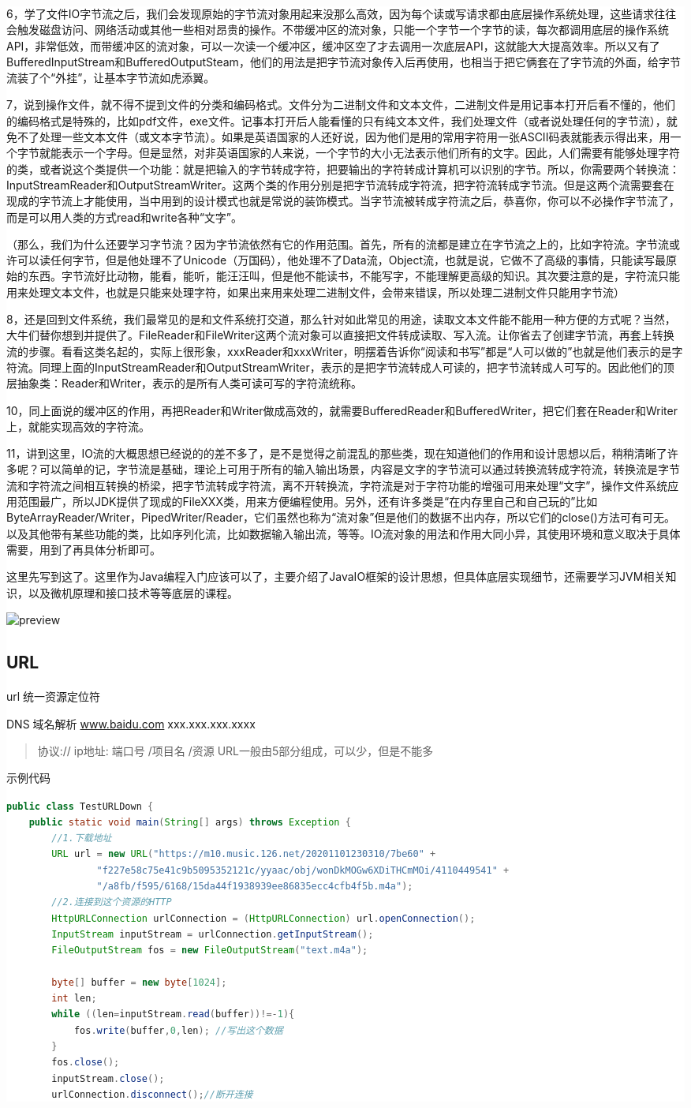 6，学了文件IO字节流之后，我们会发现原始的字节流对象用起来没那么高效，因为每个读或写请求都由底层操作系统处理，这些请求往往会触发磁盘访问、网络活动或其他一些相对昂贵的操作。不带缓冲区的流对象，只能一个字节一个字节的读，每次都调用底层的操作系统API，非常低效，而带缓冲区的流对象，可以一次读一个缓冲区，缓冲区空了才去调用一次底层API，这就能大大提高效率。所以又有了BufferedInputStream和BufferedOutputSteam，他们的用法是把字节流对象传入后再使用，也相当于把它俩套在了字节流的外面，给字节流装了个“外挂”，让基本字节流如虎添翼。

7，说到操作文件，就不得不提到文件的分类和编码格式。文件分为二进制文件和文本文件，二进制文件是用记事本打开后看不懂的，他们的编码格式是特殊的，比如pdf文件，exe文件。记事本打开后人能看懂的只有纯文本文件，我们处理文件（或者说处理任何的字节流），就免不了处理一些文本文件（或文本字节流）。如果是英语国家的人还好说，因为他们是用的常用字符用一张ASCII码表就能表示得出来，用一个字节就能表示一个字母。但是显然，对非英语国家的人来说，一个字节的大小无法表示他们所有的文字。因此，人们需要有能够处理字符的类，或者说这个类提供一个功能：就是把输入的字节转成字符，把要输出的字符转成计算机可以识别的字节。所以，你需要两个转换流：InputStreamReader和OutputStreamWriter。这两个类的作用分别是把字节流转成字符流，把字符流转成字节流。但是这两个流需要套在现成的字节流上才能使用，当中用到的设计模式也就是常说的装饰模式。当字节流被转成字符流之后，恭喜你，你可以不必操作字节流了，而是可以用人类的方式read和write各种“文字”。

（那么，我们为什么还要学习字节流？因为字节流依然有它的作用范围。首先，所有的流都是建立在字节流之上的，比如字符流。字节流或许可以读任何字节，但是他处理不了Unicode（万国码），他处理不了Data流，Object流，也就是说，它做不了高级的事情，只能读写最原始的东西。字节流好比动物，能看，能听，能汪汪叫，但是他不能读书，不能写字，不能理解更高级的知识。其次要注意的是，字符流只能用来处理文本文件，也就是只能来处理字符，如果出来用来处理二进制文件，会带来错误，所以处理二进制文件只能用字节流）

8，还是回到文件系统，我们最常见的是和文件系统打交道，那么针对如此常见的用途，读取文本文件能不能用一种方便的方式呢？当然，大牛们替你想到并提供了。FileReader和FileWriter这两个流对象可以直接把文件转成读取、写入流。让你省去了创建字节流，再套上转换流的步骤。看看这类名起的，实际上很形象，xxxReader和xxxWriter，明摆着告诉你“阅读和书写”都是“人可以做的”也就是他们表示的是字符流。同理上面的InputStreamReader和OutputStreamWriter，表示的是把字节流转成人可读的，把字节流转成人可写的。因此他们的顶层抽象类：Reader和Writer，表示的是所有人类可读可写的字符流统称。

10，同上面说的缓冲区的作用，再把Reader和Writer做成高效的，就需要BufferedReader和BufferedWriter，把它们套在Reader和Writer上，就能实现高效的字符流。

11，讲到这里，IO流的大概思想已经说的的差不多了，是不是觉得之前混乱的那些类，现在知道他们的作用和设计思想以后，稍稍清晰了许多呢？可以简单的记，字节流是基础，理论上可用于所有的输入输出场景，内容是文字的字节流可以通过转换流转成字符流，转换流是字节流和字符流之间相互转换的桥梁，把字节流转成字符流，离不开转换流，字符流是对于字符功能的增强可用来处理“文字”，操作文件系统应用范围最广，所以JDK提供了现成的FileXXX类，用来方便编程使用。另外，还有许多类是“在内存里自己和自己玩的”比如ByteArrayReader/Writer，PipedWriter/Reader，它们虽然也称为“流对象”但是他们的数据不出内存，所以它们的close()方法可有可无。以及其他带有某些功能的类，比如序列化流，比如数据输入输出流，等等。IO流对象的用法和作用大同小异，其使用环境和意义取决于具体需要，用到了再具体分析即可。

这里先写到这了。这里作为Java编程入门应该可以了，主要介绍了JavaIO框架的设计思想，但具体底层实现细节，还需要学习JVM相关知识，以及微机原理和接口技术等等底层的课程。





![preview](https://pic2.zhimg.com/v2-adf9568db6289098b6db2a469b44aa5d_r.jpg?source=1940ef5c)



## URL



url 统一资源定位符

DNS 域名解析  www.baidu.com xxx.xxx.xxx.xxxx

> 协议:// ip地址:  端口号  /项目名 /资源   URL一般由5部分组成，可以少，但是不能多



示例代码

```java
public class TestURLDown {
    public static void main(String[] args) throws Exception {
        //1.下载地址
        URL url = new URL("https://m10.music.126.net/20201101230310/7be60" +
                "f227e58c75e41c9b5095352121c/yyaac/obj/wonDkMOGw6XDiTHCmMOi/4110449541" +
                "/a8fb/f595/6168/15da44f1938939ee86835ecc4cfb4f5b.m4a");
        //2.连接到这个资源的HTTP
        HttpURLConnection urlConnection = (HttpURLConnection) url.openConnection();
        InputStream inputStream = urlConnection.getInputStream();
        FileOutputStream fos = new FileOutputStream("text.m4a");

        byte[] buffer = new byte[1024];
        int len;
        while ((len=inputStream.read(buffer))!=-1){
            fos.write(buffer,0,len); //写出这个数据
        }
        fos.close();
        inputStream.close();
        urlConnection.disconnect();//断开连接
```